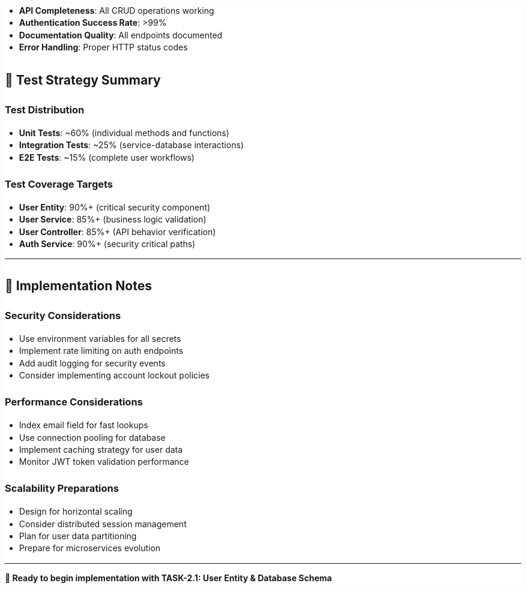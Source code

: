 - **API Completeness**: All CRUD operations working
- **Authentication Success Rate**: >99%
- **Documentation Quality**: All endpoints documented
- **Error Handling**: Proper HTTP status codes

## 🧪 Test Strategy Summary

### **Test Distribution**

- **Unit Tests**: ~60% (individual methods and functions)
- **Integration Tests**: ~25% (service-database interactions)
- **E2E Tests**: ~15% (complete user workflows)

### **Test Coverage Targets**

- **User Entity**: 90%+ (critical security component)
- **User Service**: 85%+ (business logic validation)
- **User Controller**: 85%+ (API behavior verification)
- **Auth Service**: 90%+ (security critical paths)

---

## 📝 Implementation Notes

### **Security Considerations**

- Use environment variables for all secrets
- Implement rate limiting on auth endpoints
- Add audit logging for security events
- Consider implementing account lockout policies

### **Performance Considerations**

- Index email field for fast lookups
- Use connection pooling for database
- Implement caching strategy for user data
- Monitor JWT token validation performance

### **Scalability Preparations**

- Design for horizontal scaling
- Consider distributed session management
- Plan for user data partitioning
- Prepare for microservices evolution

---

**🎯 Ready to begin implementation with TASK-2.1: User Entity & Database Schema**
